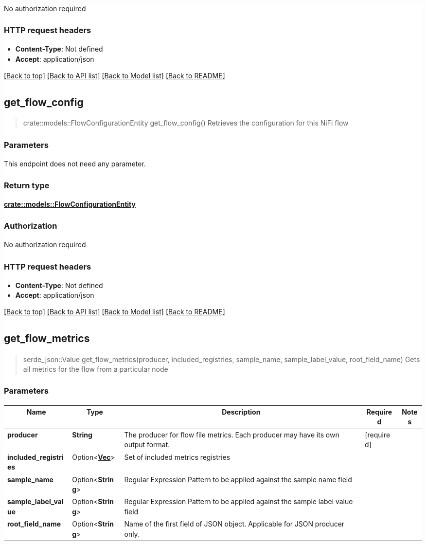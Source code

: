 No authorization required

### HTTP request headers

- **Content-Type**: Not defined
- **Accept**: application/json

[[Back to top]](#) [[Back to API list]](../README.md#documentation-for-api-endpoints) [[Back to Model list]](../README.md#documentation-for-models) [[Back to README]](../README.md)


## get_flow_config

> crate::models::FlowConfigurationEntity get_flow_config()
Retrieves the configuration for this NiFi flow

### Parameters

This endpoint does not need any parameter.

### Return type

[**crate::models::FlowConfigurationEntity**](FlowConfigurationEntity.md)

### Authorization

No authorization required

### HTTP request headers

- **Content-Type**: Not defined
- **Accept**: application/json

[[Back to top]](#) [[Back to API list]](../README.md#documentation-for-api-endpoints) [[Back to Model list]](../README.md#documentation-for-models) [[Back to README]](../README.md)


## get_flow_metrics

> serde_json::Value get_flow_metrics(producer, included_registries, sample_name, sample_label_value, root_field_name)
Gets all metrics for the flow from a particular node

### Parameters


Name | Type | Description  | Required | Notes
------------- | ------------- | ------------- | ------------- | -------------
**producer** | **String** | The producer for flow file metrics. Each producer may have its own output format. | [required] |
**included_registries** | Option<[**Vec<String>**](String.md)> | Set of included metrics registries |  |
**sample_name** | Option<**String**> | Regular Expression Pattern to be applied against the sample name field |  |
**sample_label_value** | Option<**String**> | Regular Expression Pattern to be applied against the sample label value field |  |
**root_field_name** | Option<**String**> | Name of the first field of JSON object. Applicable for JSON producer only. |  |
